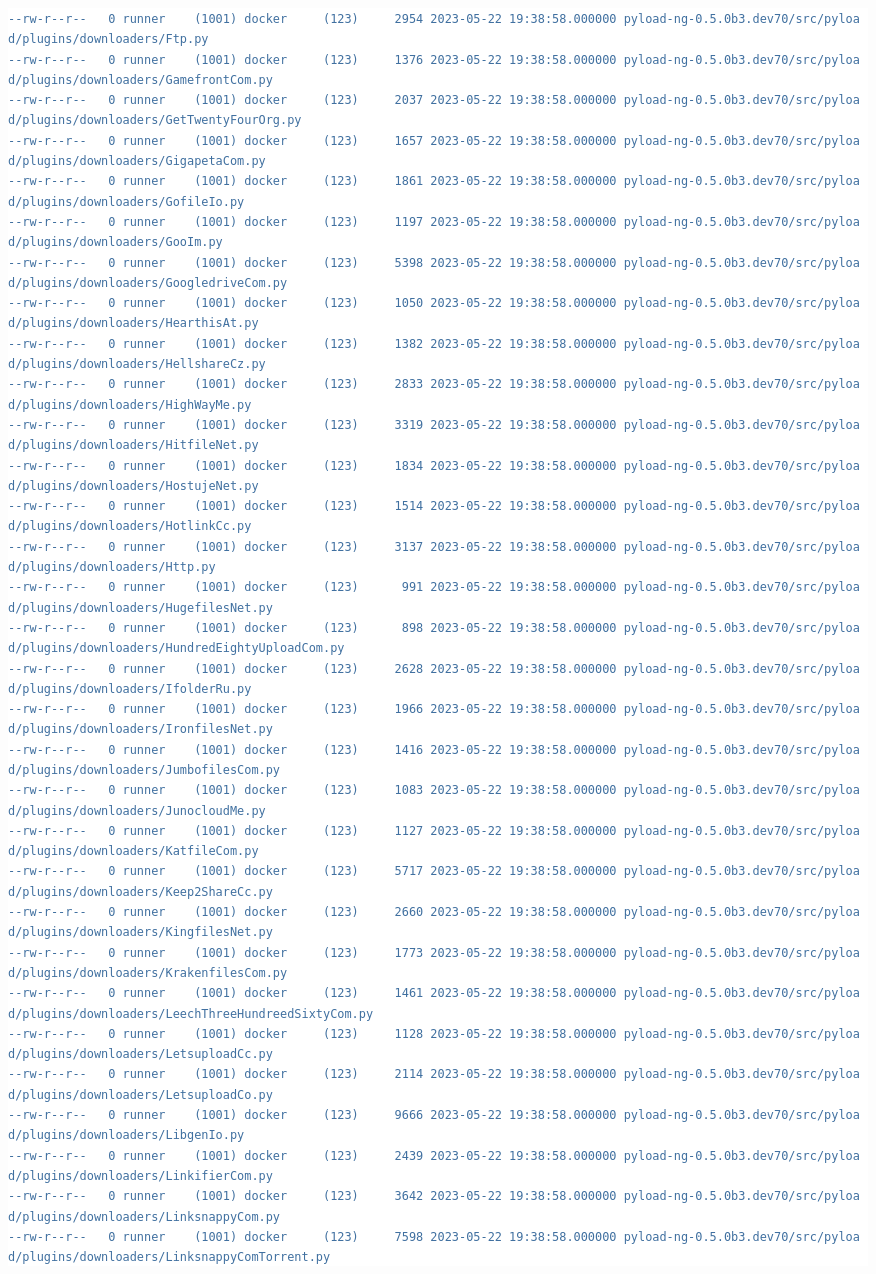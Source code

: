 ```diff
--rw-r--r--   0 runner    (1001) docker     (123)     2954 2023-05-22 19:38:58.000000 pyload-ng-0.5.0b3.dev70/src/pyload/plugins/downloaders/Ftp.py
--rw-r--r--   0 runner    (1001) docker     (123)     1376 2023-05-22 19:38:58.000000 pyload-ng-0.5.0b3.dev70/src/pyload/plugins/downloaders/GamefrontCom.py
--rw-r--r--   0 runner    (1001) docker     (123)     2037 2023-05-22 19:38:58.000000 pyload-ng-0.5.0b3.dev70/src/pyload/plugins/downloaders/GetTwentyFourOrg.py
--rw-r--r--   0 runner    (1001) docker     (123)     1657 2023-05-22 19:38:58.000000 pyload-ng-0.5.0b3.dev70/src/pyload/plugins/downloaders/GigapetaCom.py
--rw-r--r--   0 runner    (1001) docker     (123)     1861 2023-05-22 19:38:58.000000 pyload-ng-0.5.0b3.dev70/src/pyload/plugins/downloaders/GofileIo.py
--rw-r--r--   0 runner    (1001) docker     (123)     1197 2023-05-22 19:38:58.000000 pyload-ng-0.5.0b3.dev70/src/pyload/plugins/downloaders/GooIm.py
--rw-r--r--   0 runner    (1001) docker     (123)     5398 2023-05-22 19:38:58.000000 pyload-ng-0.5.0b3.dev70/src/pyload/plugins/downloaders/GoogledriveCom.py
--rw-r--r--   0 runner    (1001) docker     (123)     1050 2023-05-22 19:38:58.000000 pyload-ng-0.5.0b3.dev70/src/pyload/plugins/downloaders/HearthisAt.py
--rw-r--r--   0 runner    (1001) docker     (123)     1382 2023-05-22 19:38:58.000000 pyload-ng-0.5.0b3.dev70/src/pyload/plugins/downloaders/HellshareCz.py
--rw-r--r--   0 runner    (1001) docker     (123)     2833 2023-05-22 19:38:58.000000 pyload-ng-0.5.0b3.dev70/src/pyload/plugins/downloaders/HighWayMe.py
--rw-r--r--   0 runner    (1001) docker     (123)     3319 2023-05-22 19:38:58.000000 pyload-ng-0.5.0b3.dev70/src/pyload/plugins/downloaders/HitfileNet.py
--rw-r--r--   0 runner    (1001) docker     (123)     1834 2023-05-22 19:38:58.000000 pyload-ng-0.5.0b3.dev70/src/pyload/plugins/downloaders/HostujeNet.py
--rw-r--r--   0 runner    (1001) docker     (123)     1514 2023-05-22 19:38:58.000000 pyload-ng-0.5.0b3.dev70/src/pyload/plugins/downloaders/HotlinkCc.py
--rw-r--r--   0 runner    (1001) docker     (123)     3137 2023-05-22 19:38:58.000000 pyload-ng-0.5.0b3.dev70/src/pyload/plugins/downloaders/Http.py
--rw-r--r--   0 runner    (1001) docker     (123)      991 2023-05-22 19:38:58.000000 pyload-ng-0.5.0b3.dev70/src/pyload/plugins/downloaders/HugefilesNet.py
--rw-r--r--   0 runner    (1001) docker     (123)      898 2023-05-22 19:38:58.000000 pyload-ng-0.5.0b3.dev70/src/pyload/plugins/downloaders/HundredEightyUploadCom.py
--rw-r--r--   0 runner    (1001) docker     (123)     2628 2023-05-22 19:38:58.000000 pyload-ng-0.5.0b3.dev70/src/pyload/plugins/downloaders/IfolderRu.py
--rw-r--r--   0 runner    (1001) docker     (123)     1966 2023-05-22 19:38:58.000000 pyload-ng-0.5.0b3.dev70/src/pyload/plugins/downloaders/IronfilesNet.py
--rw-r--r--   0 runner    (1001) docker     (123)     1416 2023-05-22 19:38:58.000000 pyload-ng-0.5.0b3.dev70/src/pyload/plugins/downloaders/JumbofilesCom.py
--rw-r--r--   0 runner    (1001) docker     (123)     1083 2023-05-22 19:38:58.000000 pyload-ng-0.5.0b3.dev70/src/pyload/plugins/downloaders/JunocloudMe.py
--rw-r--r--   0 runner    (1001) docker     (123)     1127 2023-05-22 19:38:58.000000 pyload-ng-0.5.0b3.dev70/src/pyload/plugins/downloaders/KatfileCom.py
--rw-r--r--   0 runner    (1001) docker     (123)     5717 2023-05-22 19:38:58.000000 pyload-ng-0.5.0b3.dev70/src/pyload/plugins/downloaders/Keep2ShareCc.py
--rw-r--r--   0 runner    (1001) docker     (123)     2660 2023-05-22 19:38:58.000000 pyload-ng-0.5.0b3.dev70/src/pyload/plugins/downloaders/KingfilesNet.py
--rw-r--r--   0 runner    (1001) docker     (123)     1773 2023-05-22 19:38:58.000000 pyload-ng-0.5.0b3.dev70/src/pyload/plugins/downloaders/KrakenfilesCom.py
--rw-r--r--   0 runner    (1001) docker     (123)     1461 2023-05-22 19:38:58.000000 pyload-ng-0.5.0b3.dev70/src/pyload/plugins/downloaders/LeechThreeHundreedSixtyCom.py
--rw-r--r--   0 runner    (1001) docker     (123)     1128 2023-05-22 19:38:58.000000 pyload-ng-0.5.0b3.dev70/src/pyload/plugins/downloaders/LetsuploadCc.py
--rw-r--r--   0 runner    (1001) docker     (123)     2114 2023-05-22 19:38:58.000000 pyload-ng-0.5.0b3.dev70/src/pyload/plugins/downloaders/LetsuploadCo.py
--rw-r--r--   0 runner    (1001) docker     (123)     9666 2023-05-22 19:38:58.000000 pyload-ng-0.5.0b3.dev70/src/pyload/plugins/downloaders/LibgenIo.py
--rw-r--r--   0 runner    (1001) docker     (123)     2439 2023-05-22 19:38:58.000000 pyload-ng-0.5.0b3.dev70/src/pyload/plugins/downloaders/LinkifierCom.py
--rw-r--r--   0 runner    (1001) docker     (123)     3642 2023-05-22 19:38:58.000000 pyload-ng-0.5.0b3.dev70/src/pyload/plugins/downloaders/LinksnappyCom.py
--rw-r--r--   0 runner    (1001) docker     (123)     7598 2023-05-22 19:38:58.000000 pyload-ng-0.5.0b3.dev70/src/pyload/plugins/downloaders/LinksnappyComTorrent.py
```